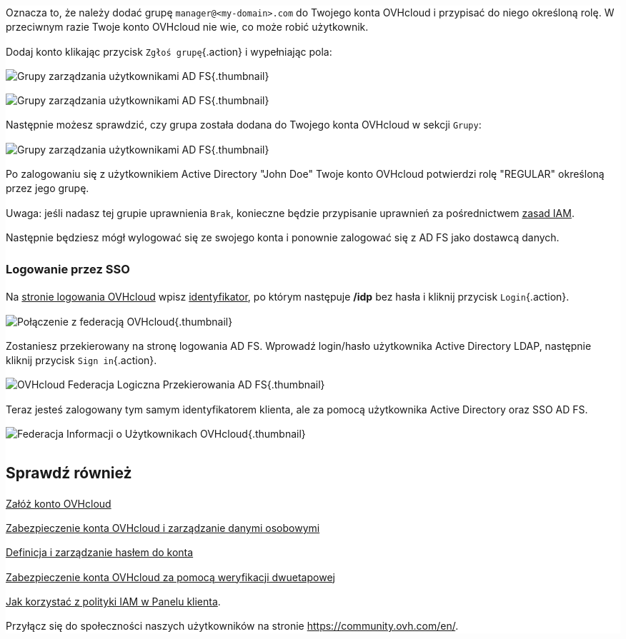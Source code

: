 Oznacza to, że należy dodać grupę `manager@<my-domain>.com` do Twojego konta OVHcloud i przypisać do niego określoną rolę. W przeciwnym razie Twoje konto OVHcloud nie wie, co może robić użytkownik.

Dodaj konto klikając przycisk `Zgłoś grupę`{.action} i wypełniając pola:

![Grupy zarządzania użytkownikami AD FS](ovhcloud_user_management_groups_1.png){.thumbnail}

![Grupy zarządzania użytkownikami AD FS](ovhcloud_user_management_groups_2.png){.thumbnail}

Następnie możesz sprawdzić, czy grupa została dodana do Twojego konta OVHcloud w sekcji `Grupy`:

![Grupy zarządzania użytkownikami AD FS](ovhcloud_user_management_groups_3.png){.thumbnail}

Po zalogowaniu się z użytkownikiem Active Directory "John Doe" Twoje konto OVHcloud potwierdzi rolę "REGULAR" określoną przez jego grupę.

Uwaga: jeśli nadasz tej grupie uprawnienia `Brak`, konieczne będzie przypisanie uprawnień za pośrednictwem [zasad IAM](iam-policy-ui1.).

Następnie będziesz mógł wylogować się ze swojego konta i ponownie zalogować się z AD FS jako dostawcą danych.

### Logowanie przez SSO

Na [stronie logowania OVHcloud](https://www.ovh.com/auth/?action=gotomanager&from=https://www.ovh.pl/&ovhSubsidiary=pl) wpisz [identyfikator](ovhcloud-account-creation#jaki-jest-moj-identyfikator-klienta.), po którym następuje **/idp** bez hasła i kliknij przycisk `Login`{.action}.

![Połączenie z federacją OVHcloud](ovhcloud_federation_login_1.png){.thumbnail}

Zostaniesz przekierowany na stronę logowania AD FS. Wprowadź login/hasło użytkownika Active Directory LDAP, następnie kliknij przycisk `Sign in`{.action}.

![OVHcloud Federacja Logiczna Przekierowania AD FS](ovhcloud_federation_login_2.png){.thumbnail}

Teraz jesteś zalogowany tym samym identyfikatorem klienta, ale za pomocą użytkownika Active Directory oraz SSO AD FS.

![Federacja Informacji o Użytkownikach OVHcloud](ovhcloud_user_infos_federation.png){.thumbnail}

## Sprawdź również

[Załóż konto OVHcloud](ovhcloud-account-creation1.)

[Zabezpieczenie konta OVHcloud i zarządzanie danymi osobowymi](all_about_username1.)

[Definicja i zarządzanie hasłem do konta](manage-ovh-password1.)

[Zabezpieczenie konta OVHcloud za pomocą weryfikacji dwuetapowej](secure-ovhcloud-account-with-2fa1.)

[Jak korzystać z polityki IAM w Panelu klienta](iam-policy-ui1.).

Przyłącz się do społeczności naszych użytkowników na stronie <https://community.ovh.com/en/>.
